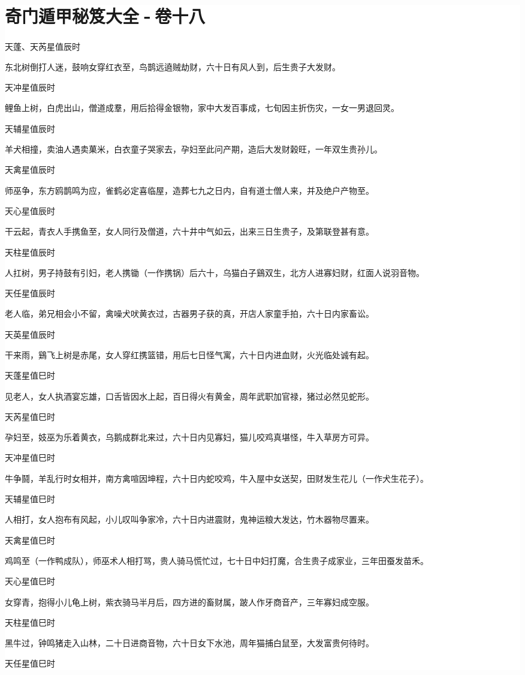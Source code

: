 # 奇门遁甲秘笈大全 - 卷十八

天蓬、天芮星值辰时

东北树倒打人迷，鼓响女穿红衣至，鸟鹊远遶贼劫财，六十日有风人到，后生贵子大发财。

天冲星值辰时

鲤鱼上树，白虎出山，僧道成羣，用后拾得金银物，家中大发百事成，七旬因主折伤灾，一女一男退回灵。

天辅星值辰时

羊犬相撞，卖油人遇卖菓米，白衣童子哭家去，孕妇至此问产期，造后大发财榖旺，一年双生贵孙儿。

天禽星值辰时

师巫争，东方鸥鹊鸣为应，雀鹤必定喜临屋，造葬七九之日内，自有道士僧人来，并及绝户产物至。

天心星值辰时

干云起，青衣人手携鱼至，女人同行及僧道，六十井中气如云，出来三日生贵子，及第联登甚有意。

天柱星值辰时

人扛树，男子持鼓有引妇，老人携锄（一作携锅）后六十，乌猫白子鷄双生，北方人进寡妇财，红面人说羽音物。

天任星值辰时

老人临，弟兄相会小不留，禽噪犬吠黄衣过，古器男子获的真，开店人家童手拍，六十日内家畜讼。

天英星值辰时

干来雨，鷄飞上树是赤尾，女人穿红携篮错，用后七日怪气寓，六十日内进血财，火光临处诚有起。

天蓬星值巳时

见老人，女人执酒宴忘雄，口舌皆因水上起，百日得火有黄金，周年武职加官禄，猪过必然见蛇形。

天芮星值巳时

孕妇至，妓巫为乐着黄衣，乌鹅成群北来过，六十日内见寡妇，猫儿咬鸡真堪怪，牛入草房方可异。

天冲星值巳时

牛争鬪，羊乱行时女相并，南方禽喧因坤程，六十日内蛇咬鸡，牛入屋中女送契，田财发生花儿（一作犬生花子）。

天辅星值巳时

人相打，女人抱布有风起，小儿叹叫争家冷，六十日内进震财，鬼神运粮大发达，竹木器物尽置来。

天禽星值巳时

鸡鸣至（一作鸭成队），师巫术人相打骂，贵人骑马慌忙过，七十日中妇打魔，合生贵子成家业，三年田蚕发苗禾。

天心星值巳时

女穿青，抱得小儿龟上树，紫衣骑马半月后，四方进的畜财属，跛人作牙商音产，三年寡妇成空服。

天柱星值巳时

黑牛过，钟鸣猪走入山林，二十日进商音物，六十日女下水池，周年猫捕白鼠至，大发富贵何待时。

天任星值巳时
